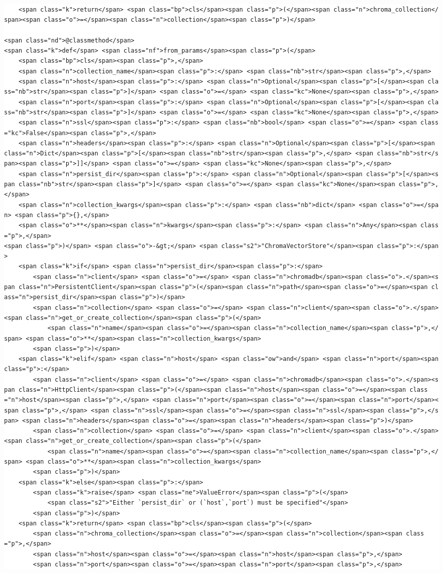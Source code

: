         <span class="k">return</span> <span class="bp">cls</span><span class="p">(</span><span class="n">chroma_collection</span><span class="o">=</span><span class="n">collection</span><span class="p">)</span>

    <span class="nd">@classmethod</span>
    <span class="k">def</span> <span class="nf">from_params</span><span class="p">(</span>
        <span class="bp">cls</span><span class="p">,</span>
        <span class="n">collection_name</span><span class="p">:</span> <span class="nb">str</span><span class="p">,</span>
        <span class="n">host</span><span class="p">:</span> <span class="n">Optional</span><span class="p">[</span><span class="nb">str</span><span class="p">]</span> <span class="o">=</span> <span class="kc">None</span><span class="p">,</span>
        <span class="n">port</span><span class="p">:</span> <span class="n">Optional</span><span class="p">[</span><span class="nb">str</span><span class="p">]</span> <span class="o">=</span> <span class="kc">None</span><span class="p">,</span>
        <span class="n">ssl</span><span class="p">:</span> <span class="nb">bool</span> <span class="o">=</span> <span class="kc">False</span><span class="p">,</span>
        <span class="n">headers</span><span class="p">:</span> <span class="n">Optional</span><span class="p">[</span><span class="n">Dict</span><span class="p">[</span><span class="nb">str</span><span class="p">,</span> <span class="nb">str</span><span class="p">]]</span> <span class="o">=</span> <span class="kc">None</span><span class="p">,</span>
        <span class="n">persist_dir</span><span class="p">:</span> <span class="n">Optional</span><span class="p">[</span><span class="nb">str</span><span class="p">]</span> <span class="o">=</span> <span class="kc">None</span><span class="p">,</span>
        <span class="n">collection_kwargs</span><span class="p">:</span> <span class="nb">dict</span> <span class="o">=</span> <span class="p">{},</span>
        <span class="o">**</span><span class="n">kwargs</span><span class="p">:</span> <span class="n">Any</span><span class="p">,</span>
    <span class="p">)</span> <span class="o">-&gt;</span> <span class="s2">"ChromaVectorStore"</span><span class="p">:</span>
        <span class="k">if</span> <span class="n">persist_dir</span><span class="p">:</span>
            <span class="n">client</span> <span class="o">=</span> <span class="n">chromadb</span><span class="o">.</span><span class="n">PersistentClient</span><span class="p">(</span><span class="n">path</span><span class="o">=</span><span class="n">persist_dir</span><span class="p">)</span>
            <span class="n">collection</span> <span class="o">=</span> <span class="n">client</span><span class="o">.</span><span class="n">get_or_create_collection</span><span class="p">(</span>
                <span class="n">name</span><span class="o">=</span><span class="n">collection_name</span><span class="p">,</span> <span class="o">**</span><span class="n">collection_kwargs</span>
            <span class="p">)</span>
        <span class="k">elif</span> <span class="n">host</span> <span class="ow">and</span> <span class="n">port</span><span class="p">:</span>
            <span class="n">client</span> <span class="o">=</span> <span class="n">chromadb</span><span class="o">.</span><span class="n">HttpClient</span><span class="p">(</span><span class="n">host</span><span class="o">=</span><span class="n">host</span><span class="p">,</span> <span class="n">port</span><span class="o">=</span><span class="n">port</span><span class="p">,</span> <span class="n">ssl</span><span class="o">=</span><span class="n">ssl</span><span class="p">,</span> <span class="n">headers</span><span class="o">=</span><span class="n">headers</span><span class="p">)</span>
            <span class="n">collection</span> <span class="o">=</span> <span class="n">client</span><span class="o">.</span><span class="n">get_or_create_collection</span><span class="p">(</span>
                <span class="n">name</span><span class="o">=</span><span class="n">collection_name</span><span class="p">,</span> <span class="o">**</span><span class="n">collection_kwargs</span>
            <span class="p">)</span>
        <span class="k">else</span><span class="p">:</span>
            <span class="k">raise</span> <span class="ne">ValueError</span><span class="p">(</span>
                <span class="s2">"Either `persist_dir` or (`host`,`port`) must be specified"</span>
            <span class="p">)</span>
        <span class="k">return</span> <span class="bp">cls</span><span class="p">(</span>
            <span class="n">chroma_collection</span><span class="o">=</span><span class="n">collection</span><span class="p">,</span>
            <span class="n">host</span><span class="o">=</span><span class="n">host</span><span class="p">,</span>
            <span class="n">port</span><span class="o">=</span><span class="n">port</span><span class="p">,</span>